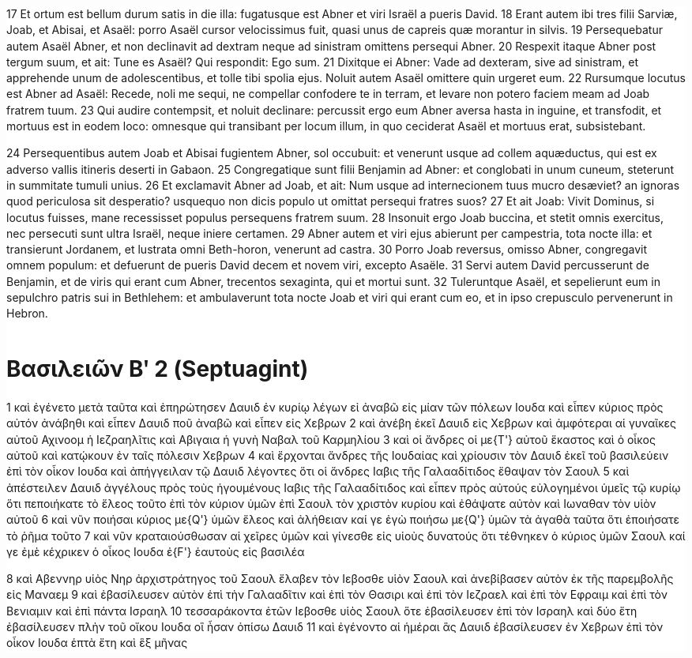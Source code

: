17 Et ortum est bellum durum satis in die illa: fugatusque est Abner et viri Israël a pueris David.
18 Erant autem ibi tres filii Sarviæ, Joab, et Abisai, et Asaël: porro Asaël cursor velocissimus fuit, quasi unus de capreis quæ morantur in silvis.
19 Persequebatur autem Asaël Abner, et non declinavit ad dextram neque ad sinistram omittens persequi Abner.
20 Respexit itaque Abner post tergum suum, et ait: Tune es Asaël? Qui respondit: Ego sum.
21 Dixitque ei Abner: Vade ad dexteram, sive ad sinistram, et apprehende unum de adolescentibus, et tolle tibi spolia ejus. Noluit autem Asaël omittere quin urgeret eum.
22 Rursumque locutus est Abner ad Asaël: Recede, noli me sequi, ne compellar confodere te in terram, et levare non potero faciem meam ad Joab fratrem tuum.
23 Qui audire contempsit, et noluit declinare: percussit ergo eum Abner aversa hasta in inguine, et transfodit, et mortuus est in eodem loco: omnesque qui transibant per locum illum, in quo ceciderat Asaël et mortuus erat, subsistebant.

24 Persequentibus autem Joab et Abisai fugientem Abner, sol occubuit: et venerunt usque ad collem aquæductus, qui est ex adverso vallis itineris deserti in Gabaon.
25 Congregatique sunt filii Benjamin ad Abner: et conglobati in unum cuneum, steterunt in summitate tumuli unius.
26 Et exclamavit Abner ad Joab, et ait: Num usque ad internecionem tuus mucro desæviet? an ignoras quod periculosa sit desperatio? usquequo non dicis populo ut omittat persequi fratres suos?
27 Et ait Joab: Vivit Dominus, si locutus fuisses, mane recessisset populus persequens fratrem suum.
28 Insonuit ergo Joab buccina, et stetit omnis exercitus, nec persecuti sunt ultra Israël, neque iniere certamen.
29 Abner autem et viri ejus abierunt per campestria, tota nocte illa: et transierunt Jordanem, et lustrata omni Beth-horon, venerunt ad castra.
30 Porro Joab reversus, omisso Abner, congregavit omnem populum: et defuerunt de pueris David decem et novem viri, excepto Asaële.
31 Servi autem David percusserunt de Benjamin, et de viris qui erant cum Abner, trecentos sexaginta, qui et mortui sunt.
32 Tuleruntque Asaël, et sepelierunt eum in sepulchro patris sui in Bethlehem: et ambulaverunt tota nocte Joab et viri qui erant cum eo, et in ipso crepusculo pervenerunt in Hebron.


# Βασιλειῶν Βʹ 2 (Septuagint)

1 καὶ ἐγένετο μετὰ ταῦτα καὶ ἐπηρώτησεν Δαυιδ ἐν κυρίῳ λέγων εἰ ἀναβῶ εἰς μίαν τῶν πόλεων Ιουδα καὶ εἶπεν κύριος πρὸς αὐτόν ἀνάβηθι καὶ εἶπεν Δαυιδ ποῦ ἀναβῶ καὶ εἶπεν εἰς Χεβρων
2 καὶ ἀνέβη ἐκεῖ Δαυιδ εἰς Χεβρων καὶ ἀμφότεραι αἱ γυναῖκες αὐτοῦ Αχινοομ ἡ Ιεζραηλῖτις καὶ Αβιγαια ἡ γυνὴ Ναβαλ τοῦ Καρμηλίου
3 καὶ οἱ ἄνδρες οἱ με{T'} αὐτοῦ ἕκαστος καὶ ὁ οἶκος αὐτοῦ καὶ κατῴκουν ἐν ταῖς πόλεσιν Χεβρων
4 καὶ ἔρχονται ἄνδρες τῆς Ιουδαίας καὶ χρίουσιν τὸν Δαυιδ ἐκεῖ τοῦ βασιλεύειν ἐπὶ τὸν οἶκον Ιουδα καὶ ἀπήγγειλαν τῷ Δαυιδ λέγοντες ὅτι οἱ ἄνδρες Ιαβις τῆς Γαλααδίτιδος ἔθαψαν τὸν Σαουλ
5 καὶ ἀπέστειλεν Δαυιδ ἀγγέλους πρὸς τοὺς ἡγουμένους Ιαβις τῆς Γαλααδίτιδος καὶ εἶπεν πρὸς αὐτούς εὐλογημένοι ὑμεῖς τῷ κυρίῳ ὅτι πεποιήκατε τὸ ἔλεος τοῦτο ἐπὶ τὸν κύριον ὑμῶν ἐπὶ Σαουλ τὸν χριστὸν κυρίου καὶ ἐθάψατε αὐτὸν καὶ Ιωναθαν τὸν υἱὸν αὐτοῦ
6 καὶ νῦν ποιήσαι κύριος με{Q'} ὑμῶν ἔλεος καὶ ἀλήθειαν καί γε ἐγὼ ποιήσω με{Q'} ὑμῶν τὰ ἀγαθὰ ταῦτα ὅτι ἐποιήσατε τὸ ῥῆμα τοῦτο
7 καὶ νῦν κραταιούσθωσαν αἱ χεῖρες ὑμῶν καὶ γίνεσθε εἰς υἱοὺς δυνατούς ὅτι τέθνηκεν ὁ κύριος ὑμῶν Σαουλ καί γε ἐμὲ κέχρικεν ὁ οἶκος Ιουδα ἐ{F'} ἑαυτοὺς εἰς βασιλέα

8 καὶ Αβεννηρ υἱὸς Νηρ ἀρχιστράτηγος τοῦ Σαουλ ἔλαβεν τὸν Ιεβοσθε υἱὸν Σαουλ καὶ ἀνεβίβασεν αὐτὸν ἐκ τῆς παρεμβολῆς εἰς Μαναεμ
9 καὶ ἐβασίλευσεν αὐτὸν ἐπὶ τὴν Γαλααδῖτιν καὶ ἐπὶ τὸν Θασιρι καὶ ἐπὶ τὸν Ιεζραελ καὶ ἐπὶ τὸν Εφραιμ καὶ ἐπὶ τὸν Βενιαμιν καὶ ἐπὶ πάντα Ισραηλ
10 τεσσαράκοντα ἐτῶν Ιεβοσθε υἱὸς Σαουλ ὅτε ἐβασίλευσεν ἐπὶ τὸν Ισραηλ καὶ δύο ἔτη ἐβασίλευσεν πλὴν τοῦ οἴκου Ιουδα οἳ ἦσαν ὀπίσω Δαυιδ
11 καὶ ἐγένοντο αἱ ἡμέραι ἃς Δαυιδ ἐβασίλευσεν ἐν Χεβρων ἐπὶ τὸν οἶκον Ιουδα ἑπτὰ ἔτη καὶ ἓξ μῆνας
